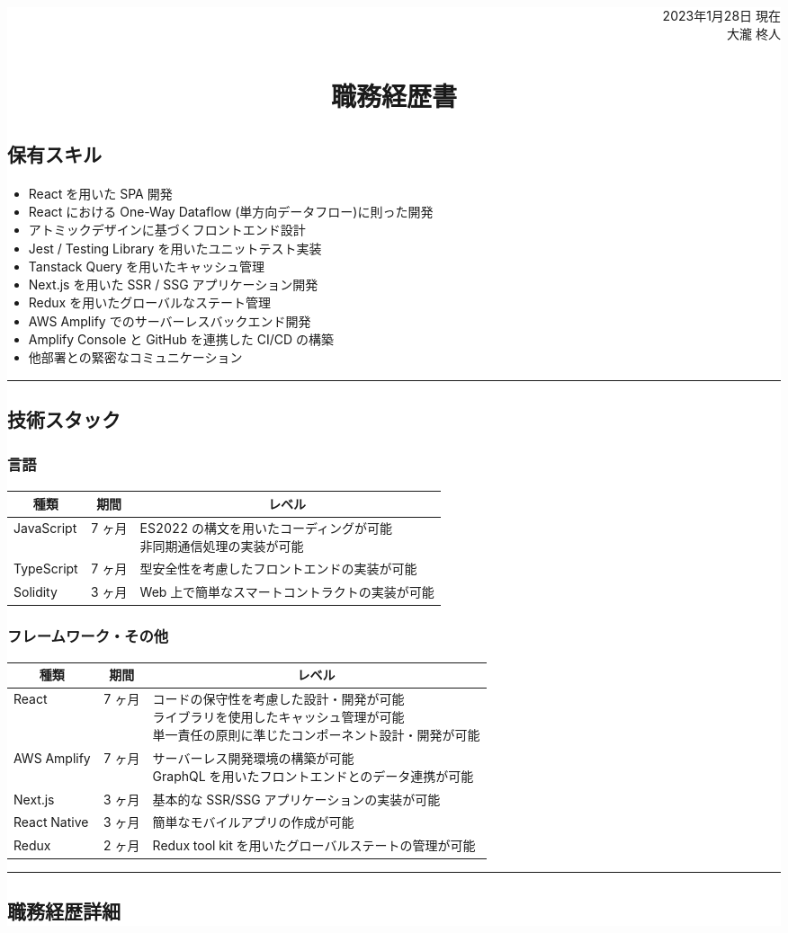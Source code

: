 <div style="text-align: right;">
  <p>2023年1月28日 現在<br>大瀧 柊人</p>
</div>

<div style="text-align: center">
  <h1>職務経歴書</h1> 
</div>

## 保有スキル

- React を用いた SPA 開発
- React における One-Way Dataflow (単方向データフロー)に則った開発
- アトミックデザインに基づくフロントエンド設計
- Jest / Testing Library を用いたユニットテスト実装
- Tanstack Query を用いたキャッシュ管理
- Next.js を用いた SSR / SSG アプリケーション開発
- Redux を用いたグローバルなステート管理
- AWS Amplify でのサーバーレスバックエンド開発
- Amplify Console と GitHub を連携した CI/CD の構築
- 他部署との緊密なコミュニケーション

---

## 技術スタック

### 言語

| 種類       | 期間   | レベル                                                                |
| ---------- | ------ | --------------------------------------------------------------------- |
| JavaScript | 7 ヶ月 | ES2022 の構文を用いたコーディングが可能<br>非同期通信処理の実装が可能 |
| TypeScript | 7 ヶ月 | 型安全性を考慮したフロントエンドの実装が可能                          |
| Solidity   | 3 ヶ月 | Web 上で簡単なスマートコントラクトの実装が可能                        |

### フレームワーク・その他

| 種類         | 期間   | レベル                                                                                                                                       |
| ------------ | ------ | -------------------------------------------------------------------------------------------------------------------------------------------- |
| React        | 7 ヶ月 | コードの保守性を考慮した設計・開発が可能<br>ライブラリを使用したキャッシュ管理が可能<br>単一責任の原則に準じたコンポーネント設計・開発が可能 |
| AWS Amplify  | 7 ヶ月 | サーバーレス開発環境の構築が可能 <br>GraphQL を用いたフロントエンドとのデータ連携が可能                                                      |
| Next.js      | 3 ヶ月 | 基本的な SSR/SSG アプリケーションの実装が可能                                                                                                |
| React Native | 3 ヶ月 | 簡単なモバイルアプリの作成が可能                                                                                                             |
| Redux        | 2 ヶ月 | Redux tool kit を用いたグローバルステートの管理が可能                                                                                        |

---

## 職務経歴詳細
